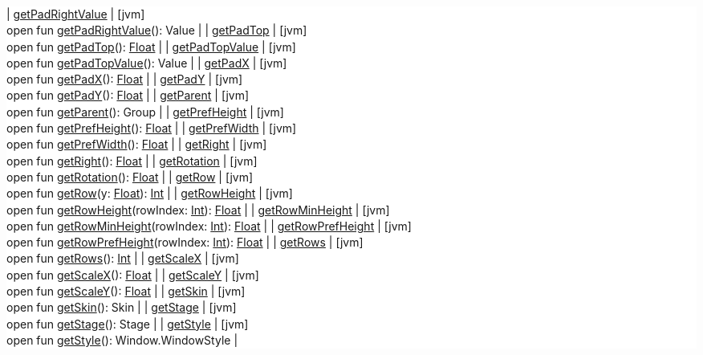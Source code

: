 | [getPadRightValue](../../[root]/-frustum-callibration/index.md#1454236331%2FFunctions%2F971615585) | [jvm]<br>open fun [getPadRightValue](../../[root]/-frustum-callibration/index.md#1454236331%2FFunctions%2F971615585)(): Value |
| [getPadTop](../../[root]/-frustum-callibration/index.md#1442987877%2FFunctions%2F971615585) | [jvm]<br>open fun [getPadTop](../../[root]/-frustum-callibration/index.md#1442987877%2FFunctions%2F971615585)(): [Float](https://kotlinlang.org/api/latest/jvm/stdlib/kotlin/-float/index.html) |
| [getPadTopValue](../../[root]/-frustum-callibration/index.md#2080693476%2FFunctions%2F971615585) | [jvm]<br>open fun [getPadTopValue](../../[root]/-frustum-callibration/index.md#2080693476%2FFunctions%2F971615585)(): Value |
| [getPadX](../../[root]/-frustum-callibration/index.md#-1853198110%2FFunctions%2F971615585) | [jvm]<br>open fun [getPadX](../../[root]/-frustum-callibration/index.md#-1853198110%2FFunctions%2F971615585)(): [Float](https://kotlinlang.org/api/latest/jvm/stdlib/kotlin/-float/index.html) |
| [getPadY](../../[root]/-frustum-callibration/index.md#-1822178303%2FFunctions%2F971615585) | [jvm]<br>open fun [getPadY](../../[root]/-frustum-callibration/index.md#-1822178303%2FFunctions%2F971615585)(): [Float](https://kotlinlang.org/api/latest/jvm/stdlib/kotlin/-float/index.html) |
| [getParent](../../[root]/-frustum-callibration/index.md#-6702124%2FFunctions%2F971615585) | [jvm]<br>open fun [getParent](../../[root]/-frustum-callibration/index.md#-6702124%2FFunctions%2F971615585)(): Group |
| [getPrefHeight](../../[root]/-frustum-callibration/index.md#-1590054403%2FFunctions%2F971615585) | [jvm]<br>open fun [getPrefHeight](../../[root]/-frustum-callibration/index.md#-1590054403%2FFunctions%2F971615585)(): [Float](https://kotlinlang.org/api/latest/jvm/stdlib/kotlin/-float/index.html) |
| [getPrefWidth](../../[root]/-frustum-callibration/index.md#1774759120%2FFunctions%2F971615585) | [jvm]<br>open fun [getPrefWidth](../../[root]/-frustum-callibration/index.md#1774759120%2FFunctions%2F971615585)(): [Float](https://kotlinlang.org/api/latest/jvm/stdlib/kotlin/-float/index.html) |
| [getRight](../../[root]/-frustum-callibration/index.md#1274812288%2FFunctions%2F971615585) | [jvm]<br>open fun [getRight](../../[root]/-frustum-callibration/index.md#1274812288%2FFunctions%2F971615585)(): [Float](https://kotlinlang.org/api/latest/jvm/stdlib/kotlin/-float/index.html) |
| [getRotation](../../[root]/-frustum-callibration/index.md#1901195072%2FFunctions%2F971615585) | [jvm]<br>open fun [getRotation](../../[root]/-frustum-callibration/index.md#1901195072%2FFunctions%2F971615585)(): [Float](https://kotlinlang.org/api/latest/jvm/stdlib/kotlin/-float/index.html) |
| [getRow](../../com.shinkson47.SplashX6.utility.debug/-debug/-debug-window/index.md#-1243073267%2FFunctions%2F971615585) | [jvm]<br>open fun [getRow](../../com.shinkson47.SplashX6.utility.debug/-debug/-debug-window/index.md#-1243073267%2FFunctions%2F971615585)(y: [Float](https://kotlinlang.org/api/latest/jvm/stdlib/kotlin/-float/index.html)): [Int](https://kotlinlang.org/api/latest/jvm/stdlib/kotlin/-int/index.html) |
| [getRowHeight](../../com.shinkson47.SplashX6.utility.debug/-debug/-debug-window/index.md#1242778081%2FFunctions%2F971615585) | [jvm]<br>open fun [getRowHeight](../../com.shinkson47.SplashX6.utility.debug/-debug/-debug-window/index.md#1242778081%2FFunctions%2F971615585)(rowIndex: [Int](https://kotlinlang.org/api/latest/jvm/stdlib/kotlin/-int/index.html)): [Float](https://kotlinlang.org/api/latest/jvm/stdlib/kotlin/-float/index.html) |
| [getRowMinHeight](../../com.shinkson47.SplashX6.utility.debug/-debug/-debug-window/index.md#1192710923%2FFunctions%2F971615585) | [jvm]<br>open fun [getRowMinHeight](../../com.shinkson47.SplashX6.utility.debug/-debug/-debug-window/index.md#1192710923%2FFunctions%2F971615585)(rowIndex: [Int](https://kotlinlang.org/api/latest/jvm/stdlib/kotlin/-int/index.html)): [Float](https://kotlinlang.org/api/latest/jvm/stdlib/kotlin/-float/index.html) |
| [getRowPrefHeight](../../com.shinkson47.SplashX6.utility.debug/-debug/-debug-window/index.md#2129390948%2FFunctions%2F971615585) | [jvm]<br>open fun [getRowPrefHeight](../../com.shinkson47.SplashX6.utility.debug/-debug/-debug-window/index.md#2129390948%2FFunctions%2F971615585)(rowIndex: [Int](https://kotlinlang.org/api/latest/jvm/stdlib/kotlin/-int/index.html)): [Float](https://kotlinlang.org/api/latest/jvm/stdlib/kotlin/-float/index.html) |
| [getRows](../../[root]/-frustum-callibration/index.md#-2104974418%2FFunctions%2F971615585) | [jvm]<br>open fun [getRows](../../[root]/-frustum-callibration/index.md#-2104974418%2FFunctions%2F971615585)(): [Int](https://kotlinlang.org/api/latest/jvm/stdlib/kotlin/-int/index.html) |
| [getScaleX](../../[root]/-frustum-callibration/index.md#-545798992%2FFunctions%2F971615585) | [jvm]<br>open fun [getScaleX](../../[root]/-frustum-callibration/index.md#-545798992%2FFunctions%2F971615585)(): [Float](https://kotlinlang.org/api/latest/jvm/stdlib/kotlin/-float/index.html) |
| [getScaleY](../../[root]/-frustum-callibration/index.md#-514779185%2FFunctions%2F971615585) | [jvm]<br>open fun [getScaleY](../../[root]/-frustum-callibration/index.md#-514779185%2FFunctions%2F971615585)(): [Float](https://kotlinlang.org/api/latest/jvm/stdlib/kotlin/-float/index.html) |
| [getSkin](../../[root]/-frustum-callibration/index.md#-1125719926%2FFunctions%2F971615585) | [jvm]<br>open fun [getSkin](../../[root]/-frustum-callibration/index.md#-1125719926%2FFunctions%2F971615585)(): Skin |
| [getStage](../../[root]/-frustum-callibration/index.md#421820638%2FFunctions%2F971615585) | [jvm]<br>open fun [getStage](../../[root]/-frustum-callibration/index.md#421820638%2FFunctions%2F971615585)(): Stage |
| [getStyle](../../[root]/-frustum-callibration/index.md#965793602%2FFunctions%2F971615585) | [jvm]<br>open fun [getStyle](../../[root]/-frustum-callibration/index.md#965793602%2FFunctions%2F971615585)(): Window.WindowStyle |